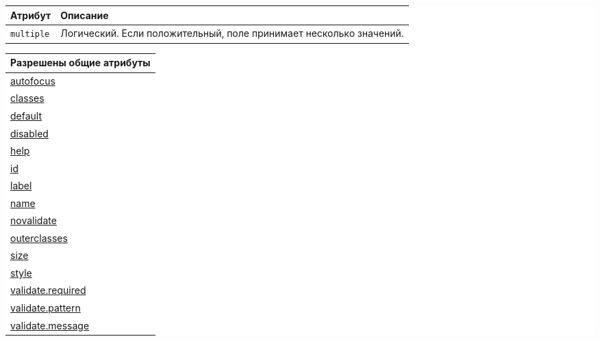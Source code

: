
| Атрибут    | Описание                                                           |
| :-----     | :-----                                                             |
| `multiple` | Логический. Если положительный, поле принимает несколько значений. |



| Разрешены общие атрибуты                       |
| :-----                                         |
| [autofocus](#Общие-атрибуты-полей)         |
| [classes](#Общие-атрибуты-полей)           |
| [default](#Общие-атрибуты-полей)           |
| [disabled](#Общие-атрибуты-полей)          |
| [help](#Общие-атрибуты-полей)              |
| [id](#Общие-атрибуты-полей)                |
| [label](#Общие-атрибуты-полей)             |
| [name](#Общие-атрибуты-полей)              |
| [novalidate](#Общие-атрибуты-полей)        |
| [outerclasses](#Общие-атрибуты-полей)      |
| [size](#Общие-атрибуты-полей)              |
| [style](#Общие-атрибуты-полей)             |
| [validate.required](#Общие-атрибуты-полей) |
| [validate.pattern](#Общие-атрибуты-полей)  |
| [validate.message](#Общие-атрибуты-полей)  |

